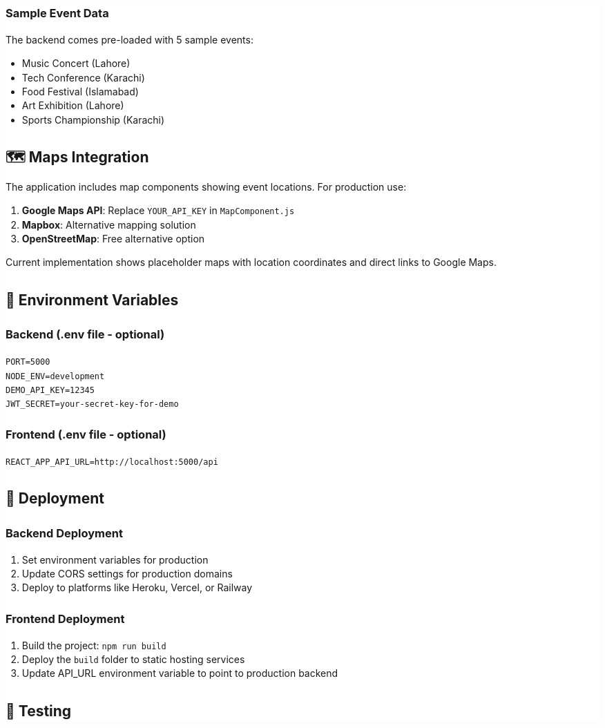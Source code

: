 ### Sample Event Data

The backend comes pre-loaded with 5 sample events:

- Music Concert (Lahore)
- Tech Conference (Karachi)
- Food Festival (Islamabad)
- Art Exhibition (Lahore)
- Sports Championship (Karachi)

## 🗺️ Maps Integration

The application includes map components showing event locations. For production use:

1. **Google Maps API**: Replace `YOUR_API_KEY` in `MapComponent.js`
2. **Mapbox**: Alternative mapping solution
3. **OpenStreetMap**: Free alternative option

Current implementation shows placeholder maps with location coordinates and direct links to Google Maps.

## 🔐 Environment Variables

### Backend (.env file - optional)

```
PORT=5000
NODE_ENV=development
DEMO_API_KEY=12345
JWT_SECRET=your-secret-key-for-demo
```

### Frontend (.env file - optional)

```
REACT_APP_API_URL=http://localhost:5000/api
```

## 🚀 Deployment

### Backend Deployment

1. Set environment variables for production
2. Update CORS settings for production domains
3. Deploy to platforms like Heroku, Vercel, or Railway

### Frontend Deployment

1. Build the project: `npm run build`
2. Deploy the `build` folder to static hosting services
3. Update API_URL environment variable to point to production backend

## 🧪 Testing
